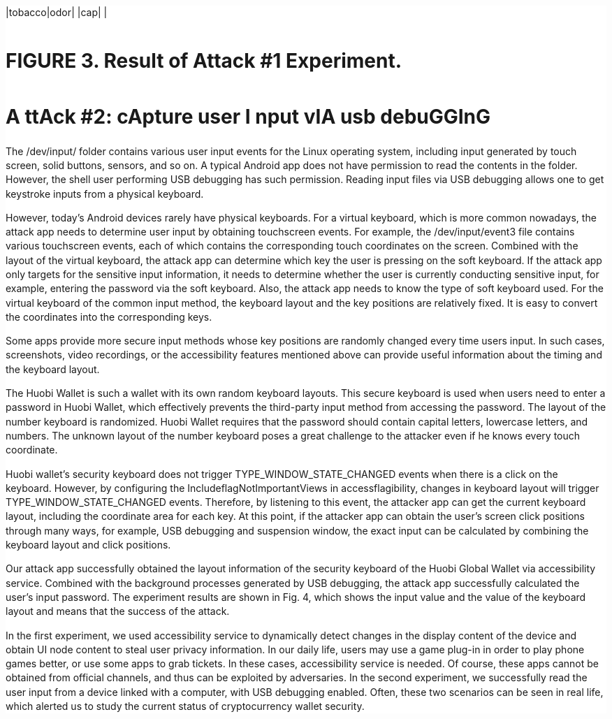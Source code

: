 |tobacco|odor|
|cap| |

# FIGURE 3. Result of Attack #1 Experiment.

# A ttAck #2: cApture user I nput vIA usb debuGGInG

The /dev/input/ folder contains various user input events for the Linux operating system, including input generated by touch screen, solid buttons, sensors, and so on. A typical Android app does not have permission to read the contents in the folder. However, the shell user performing USB debugging has such permission. Reading input files via USB debugging allows one to get keystroke inputs from a physical keyboard.

However, today’s Android devices rarely have physical keyboards. For a virtual keyboard, which is more common nowadays, the attack app needs to determine user input by obtaining touchscreen events. For example, the /dev/input/event3 file contains various touchscreen events, each of which contains the corresponding touch coordinates on the screen. Combined with the layout of the virtual keyboard, the attack app can determine which key the user is pressing on the soft keyboard. If the attack app only targets for the sensitive input information, it needs to determine whether the user is currently conducting sensitive input, for example, entering the password via the soft keyboard. Also, the attack app needs to know the type of soft keyboard used. For the virtual keyboard of the common input method, the keyboard layout and the key positions are relatively fixed. It is easy to convert the coordinates into the corresponding keys.

Some apps provide more secure input methods whose key positions are randomly changed every time users input. In such cases, screenshots, video recordings, or the accessibility features mentioned above can provide useful information about the timing and the keyboard layout.

The Huobi Wallet is such a wallet with its own random keyboard layouts. This secure keyboard is used when users need to enter a password in Huobi Wallet, which effectively prevents the third-party input method from accessing the password. The layout of the number keyboard is randomized. Huobi Wallet requires that the password should contain capital letters, lowercase letters, and numbers. The unknown layout of the number keyboard poses a great challenge to the attacker even if he knows every touch coordinate.

Huobi wallet’s security keyboard does not trigger TYPE_WINDOW_STATE_CHANGED events when there is a click on the keyboard. However, by configuring the IncludeflagNotImportantViews in accessflagibility, changes in keyboard layout will trigger TYPE_WINDOW_STATE_CHANGED events. Therefore, by listening to this event, the attacker app can get the current keyboard layout, including the coordinate area for each key. At this point, if the attacker app can obtain the user’s screen click positions through many ways, for example, USB debugging and suspension window, the exact input can be calculated by combining the keyboard layout and click positions.

Our attack app successfully obtained the layout information of the security keyboard of the Huobi Global Wallet via accessibility service. Combined with the background processes generated by USB debugging, the attack app successfully calculated the user’s input password. The experiment results are shown in Fig. 4, which shows the input value and the value of the keyboard layout and means that the success of the attack.

In the first experiment, we used accessibility service to dynamically detect changes in the display content of the device and obtain UI node content to steal user privacy information. In our daily life, users may use a game plug-in in order to play phone games better, or use some apps to grab tickets. In these cases, accessibility service is needed. Of course, these apps cannot be obtained from official channels, and thus can be exploited by adversaries. In the second experiment, we successfully read the user input from a device linked with a computer, with USB debugging enabled. Often, these two scenarios can be seen in real life, which alerted us to study the current status of cryptocurrency wallet security.
